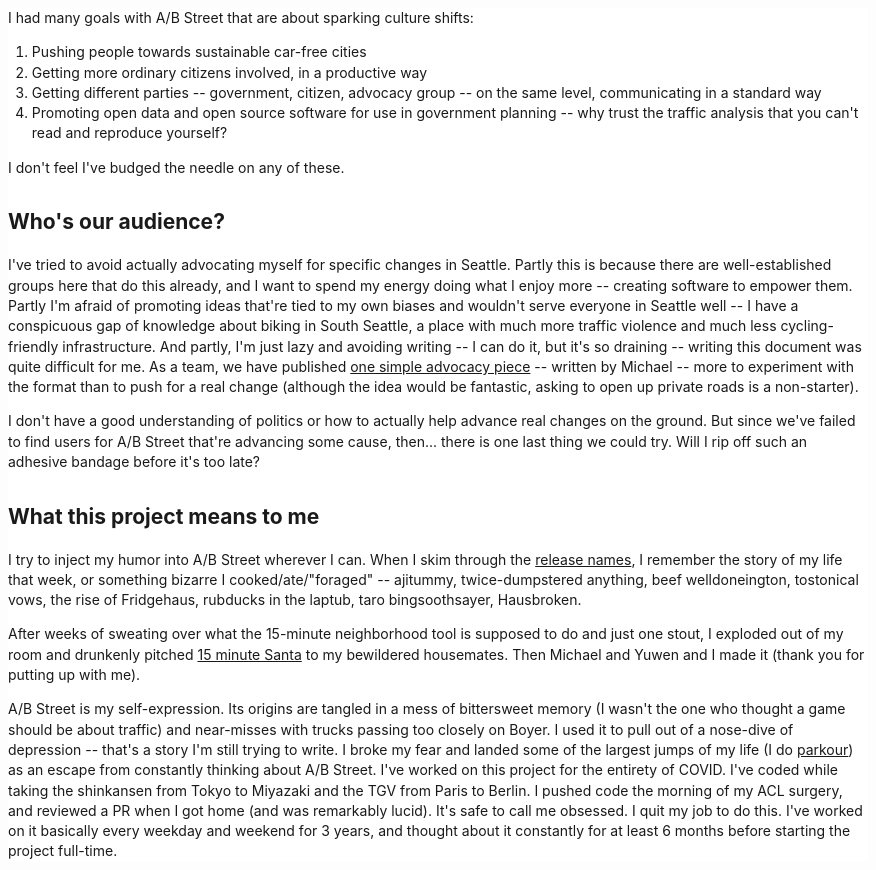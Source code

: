 I had many goals with A/B Street that are about sparking culture shifts:

1. Pushing people towards sustainable car-free cities
2. Getting more ordinary citizens involved, in a productive way
3. Getting different parties -- government, citizen, advocacy group -- on the
   same level, communicating in a standard way
4. Promoting open data and open source software for use in government planning
   -- why trust the traffic analysis that you can't read and reproduce yourself?

I don't feel I've budged the needle on any of these.

## Who's our audience?

I've tried to avoid actually advocating myself for specific changes in Seattle.
Partly this is because there are well-established groups here that do this
already, and I want to spend my energy doing what I enjoy more -- creating
software to empower them. Partly I'm afraid of promoting ideas that're tied to
my own biases and wouldn't serve everyone in Seattle well -- I have a
conspicuous gap of knowledge about biking in South Seattle, a place with much
more traffic violence and much less cycling-friendly infrastructure. And partly,
I'm just lazy and avoiding writing -- I can do it, but it's so draining --
writing this document was quite difficult for me. As a team, we have published
[one simple advocacy piece](../../../proposals/broadmoor.md) -- written by
Michael -- more to experiment with the format than to push for a real change
(although the idea would be fantastic, asking to open up private roads is a
non-starter).

I don't have a good understanding of politics or how to actually help advance
real changes on the ground. But since we've failed to find users for A/B Street
that're advancing some cause, then... there is one last thing we could try. Will
I rip off such an adhesive bandage before it's too late?

## What this project means to me

I try to inject my humor into A/B Street wherever I can. When I skim through the
[release names](https://github.com/a-b-street/abstreet/releases), I remember the
story of my life that week, or something bizarre I cooked/ate/"foraged" --
ajitummy, twice-dumpstered anything, beef welldoneington, tostonical vows, the
rise of Fridgehaus, rubducks in the laptub, taro bingsoothsayer, Hausbroken.

After weeks of sweating over what the 15-minute neighborhood tool is supposed to
do and just one stout, I exploded out of my room and drunkenly pitched
[15 minute Santa](../../../software/santa.md) to my bewildered housemates. Then
Michael and Yuwen and I made it (thank you for putting up with me).

A/B Street is my self-expression. Its origins are tangled in a mess of
bittersweet memory (I wasn't the one who thought a game should be about traffic)
and near-misses with trucks passing too closely on Boyer. I used it to pull out
of a nose-dive of depression -- that's a story I'm still trying to write. I
broke my fear and landed some of the largest jumps of my life (I do
[parkour](http://dcarlino.org/parkour)) as an escape from constantly thinking
about A/B Street. I've worked on this project for the entirety of COVID. I've
coded while taking the shinkansen from Tokyo to Miyazaki and the TGV from Paris
to Berlin. I pushed code the morning of my ACL surgery, and reviewed a PR when I
got home (and was remarkably lucid). It's safe to call me obsessed. I quit my
job to do this. I've worked on it basically every weekday and weekend for 3
years, and thought about it constantly for at least 6 months before starting the
project full-time.
